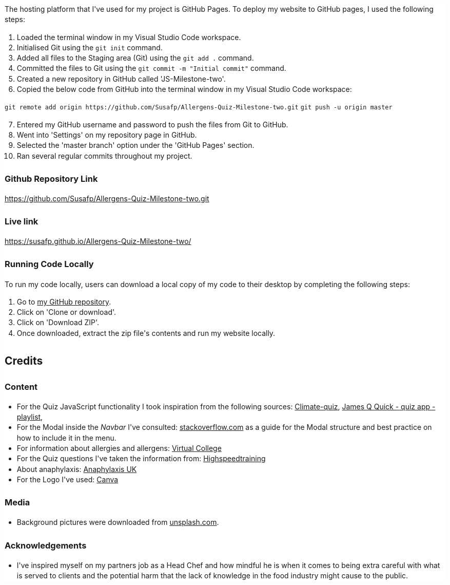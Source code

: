 The hosting platform that I've used for my project is GitHub Pages. To deploy my website to GitHub pages, I used the following steps:

1. Loaded the terminal window in my Visual Studio Code workspace.
2. Initialised Git using the `git init` command.
3. Added all files to the Staging area (Git) using the `git add .` command.
4. Committed the files to Git using the `git commit -m "Initial commit"` command.
5. Created a new repository in GitHub called 'JS-Milestone-two'.
6. Copied the below code from GitHub into the terminal window in my Visual Studio Code workspace:

```git remote add origin https://github.com/Susafp/Allergens-Quiz-Milestone-two.git```
```git push -u origin master```

7. Entered my GitHub username and password to push the files from Git to GitHub.
8. Went into 'Settings' on my repository page in GitHub.
9. Selected the 'master branch' option under the 'GitHub Pages' section.
10. Ran several regular commits throughout my project.

### Github Repository Link

https://github.com/Susafp/Allergens-Quiz-Milestone-two.git

### Live link

https://susafp.github.io/Allergens-Quiz-Milestone-two/


### Running Code Locally

To run my code locally, users can download a local copy of my code to their desktop by completing the following steps:

1. Go to [my GitHub repository](https://github.com/Susafp/Allergens-Quiz-Milestone-two.git).
2. Click on 'Clone or download'.
3. Click on 'Download ZIP'.
4. Once downloaded, extract the zip file's contents and run my website locally.

## Credits

### Content

- For the Quiz JavaScript functionality I took inspiration from the following sources:
[Climate-quiz](https://github.com/Code-Institute-Submissions/climate-quiz),
[James Q Quick - quiz app - playlist](https://youtu.be/u98ROZjBWy8),
- For the Modal inside the *Navbar* I've consulted: [stackoverflow.com](https://stackoverflow.com/questions/23685837/open-an-modal-window-from-navigation-bar) as a guide for the Modal structure and best practice on how to include it in the menu.
- For information about allergies and allergens:
[Virtual College](www.virtual-college.co.uk/resources/the-importance-of-allergy-awareness-training )
- For the Quiz questions I've taken the information from:
[Highspeedtraining](https://www.highspeedtraining.co.uk/)
- About anaphylaxis: 
[Anaphylaxis UK](https://www.anaphylaxis.org.uk/)
- For the Logo I've used:
[Canva](https://www.canva.com/)

### Media
- Background pictures were downloaded from [unsplash.com](https://unsplash.com/).

### Acknowledgements

- I've inspired myself on my partners job as a Head Chef and how mindful he is when it comes to being extra careful with what is served to clients and the potential harm that the lack of knowledge in the food industry might cause to the public.
```